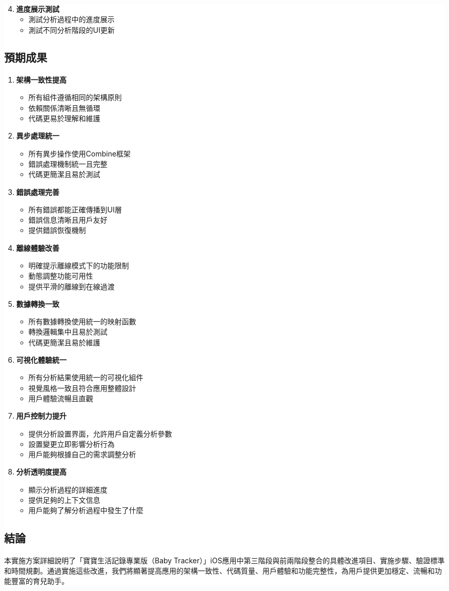 4. **進度展示測試**
   - 測試分析過程中的進度展示
   - 測試不同分析階段的UI更新

## 預期成果

1. **架構一致性提高**
   - 所有組件遵循相同的架構原則
   - 依賴關係清晰且無循環
   - 代碼更易於理解和維護

2. **異步處理統一**
   - 所有異步操作使用Combine框架
   - 錯誤處理機制統一且完整
   - 代碼更簡潔且易於測試

3. **錯誤處理完善**
   - 所有錯誤都能正確傳播到UI層
   - 錯誤信息清晰且用戶友好
   - 提供錯誤恢復機制

4. **離線體驗改善**
   - 明確提示離線模式下的功能限制
   - 動態調整功能可用性
   - 提供平滑的離線到在線過渡

5. **數據轉換一致**
   - 所有數據轉換使用統一的映射函數
   - 轉換邏輯集中且易於測試
   - 代碼更簡潔且易於維護

6. **可視化體驗統一**
   - 所有分析結果使用統一的可視化組件
   - 視覺風格一致且符合應用整體設計
   - 用戶體驗流暢且直觀

7. **用戶控制力提升**
   - 提供分析設置界面，允許用戶自定義分析參數
   - 設置變更立即影響分析行為
   - 用戶能夠根據自己的需求調整分析

8. **分析透明度提高**
   - 顯示分析過程的詳細進度
   - 提供足夠的上下文信息
   - 用戶能夠了解分析過程中發生了什麼

## 結論

本實施方案詳細說明了「寶寶生活記錄專業版（Baby Tracker）」iOS應用中第三階段與前兩階段整合的具體改進項目、實施步驟、驗證標準和時間規劃。通過實施這些改進，我們將顯著提高應用的架構一致性、代碼質量、用戶體驗和功能完整性，為用戶提供更加穩定、流暢和功能豐富的育兒助手。
